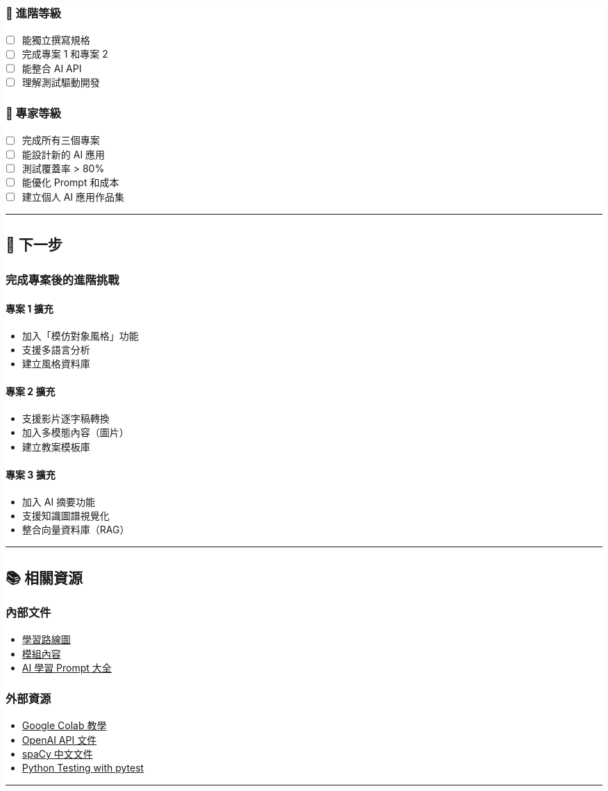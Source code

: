 ### 🥈 進階等級
- [ ] 能獨立撰寫規格
- [ ] 完成專案 1 和專案 2
- [ ] 能整合 AI API
- [ ] 理解測試驅動開發

### 🥇 專家等級
- [ ] 完成所有三個專案
- [ ] 能設計新的 AI 應用
- [ ] 測試覆蓋率 > 80%
- [ ] 能優化 Prompt 和成本
- [ ] 建立個人 AI 應用作品集

---

## 🎯 下一步

### 完成專案後的進階挑戰

#### 專案 1 擴充
- 加入「模仿對象風格」功能
- 支援多語言分析
- 建立風格資料庫

#### 專案 2 擴充
- 支援影片逐字稿轉換
- 加入多模態內容（圖片）
- 建立教案模板庫

#### 專案 3 擴充
- 加入 AI 摘要功能
- 支援知識圖譜視覺化
- 整合向量資料庫（RAG）

---

## 📚 相關資源

### 內部文件
- [學習路線圖](./學習路線圖.md)
- [模組內容](./模組內容/)
- [AI 學習 Prompt 大全](./學習資源/AI學習Prompt大全.md)

### 外部資源
- [Google Colab 教學](https://colab.research.google.com/)
- [OpenAI API 文件](https://platform.openai.com/docs)
- [spaCy 中文文件](https://spacy.io/)
- [Python Testing with pytest](https://docs.pytest.org/)

---